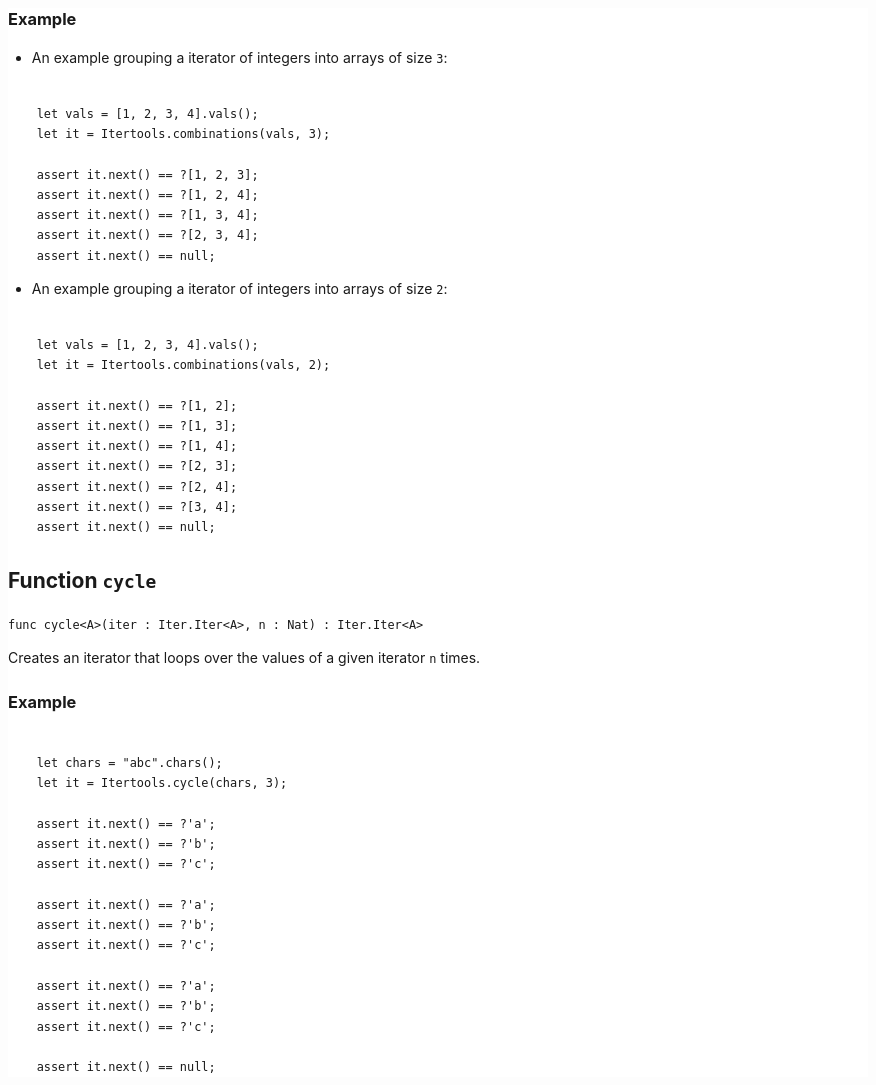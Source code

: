 ### Example
- An example grouping a iterator of integers into arrays of size `3`:

```motoko

    let vals = [1, 2, 3, 4].vals();
    let it = Itertools.combinations(vals, 3);

    assert it.next() == ?[1, 2, 3];
    assert it.next() == ?[1, 2, 4];
    assert it.next() == ?[1, 3, 4];
    assert it.next() == ?[2, 3, 4];
    assert it.next() == null;
```

- An example grouping a iterator of integers into arrays of size `2`:

```motoko

    let vals = [1, 2, 3, 4].vals();
    let it = Itertools.combinations(vals, 2);

    assert it.next() == ?[1, 2];
    assert it.next() == ?[1, 3];
    assert it.next() == ?[1, 4];
    assert it.next() == ?[2, 3];
    assert it.next() == ?[2, 4];
    assert it.next() == ?[3, 4];
    assert it.next() == null;
```

## Function `cycle`
``` motoko no-repl
func cycle<A>(iter : Iter.Iter<A>, n : Nat) : Iter.Iter<A>
```

Creates an iterator that loops over the values of a
given iterator `n` times.

### Example

```motoko

    let chars = "abc".chars();
    let it = Itertools.cycle(chars, 3);

    assert it.next() == ?'a';
    assert it.next() == ?'b';
    assert it.next() == ?'c';

    assert it.next() == ?'a';
    assert it.next() == ?'b';
    assert it.next() == ?'c';

    assert it.next() == ?'a';
    assert it.next() == ?'b';
    assert it.next() == ?'c';

    assert it.next() == null;
```
